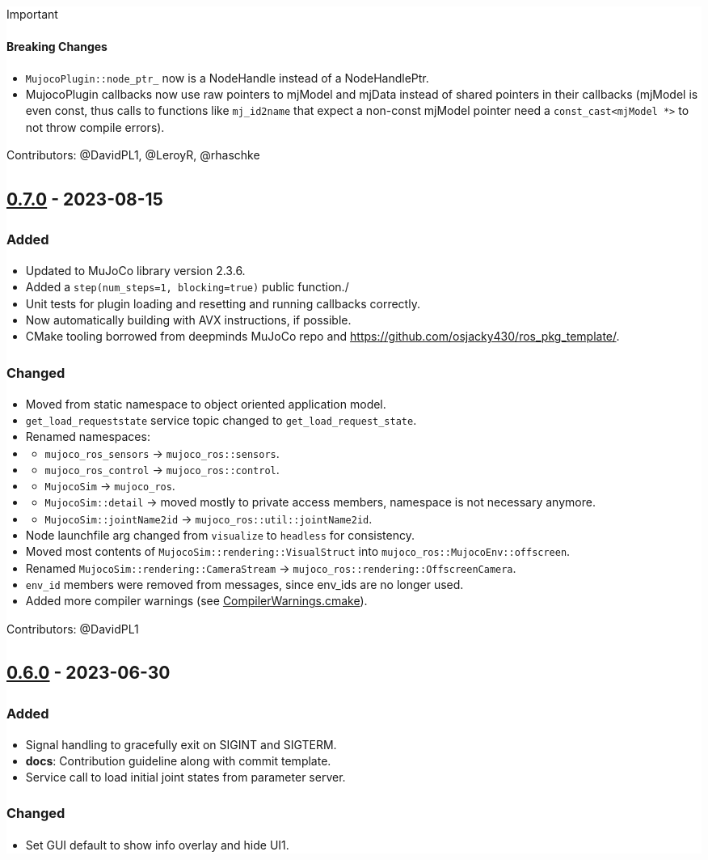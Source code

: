 > [!IMPORTANT]
> #### Breaking Changes
> * `MujocoPlugin::node_ptr_` now is a NodeHandle instead of a NodeHandlePtr.
> * MujocoPlugin callbacks now use raw pointers to mjModel and mjData instead of shared pointers in their callbacks (mjModel is even const, thus calls to functions like `mj_id2name` that expect a non-const mjModel pointer need a `const_cast<mjModel *>` to not throw compile errors).

Contributors: @DavidPL1, @LeroyR, @rhaschke

<a name="0.7.0"></a>
## [0.7.0] - 2023-08-15

### Added
* Updated to MuJoCo library version 2.3.6.
* Added a `step(num_steps=1, blocking=true)` public function./
* Unit tests for plugin loading and resetting and running callbacks correctly.
* Now automatically building with AVX instructions, if possible.
* CMake tooling borrowed from deepminds MuJoCo repo and https://github.com/osjacky430/ros_pkg_template/.

### Changed
* Moved from static namespace to object oriented application model.
* `get_load_requeststate` service topic changed to `get_load_request_state`.
* Renamed namespaces:
* * `mujoco_ros_sensors` -> `mujoco_ros::sensors`.
* * `mujoco_ros_control` -> `mujoco_ros::control`.
* * `MujocoSim` -> `mujoco_ros`.
* * `MujocoSim::detail` -> moved mostly to private access members, namespace is not necessary anymore.
* * `MujocoSim::jointName2id` -> `mujoco_ros::util::jointName2id`.
* Node launchfile arg changed from `visualize` to `headless` for consistency.
* Moved most contents of `MujocoSim::rendering::VisualStruct` into `mujoco_ros::MujocoEnv::offscreen`.
* Renamed `MujocoSim::rendering::CameraStream` -> `mujoco_ros::rendering::OffscreenCamera`.
* `env_id` members were removed from messages, since env_ids are no longer used.
* Added more compiler warnings (see [CompilerWarnings.cmake](./cmake/CompilerWarnings.cmake)).

Contributors: @DavidPL1

<a name="0.6.0"></a>
## [0.6.0] - 2023-06-30

### Added
* Signal handling to gracefully exit on SIGINT and SIGTERM.
* **docs**: Contribution guideline along with commit template.
* Service call to load initial joint states from parameter server.

### Changed
* Set GUI default to show info overlay and hide UI1.


[unreleased]: https://github.com/ubi-agni/mujoco_ros_pkgs/compare/0.8.0...HEAD
[0.8.0]: https://github.com/ubi-agni/mujoco_ros_pkgs/compare/0.7.0...0.8.0
[0.7.0]: https://github.com/ubi-agni/mujoco_ros_pkgs/compare/0.6.0...0.7.0
[0.6.0]: https://github.com/ubi-agni/mujoco_ros_pkgs/compare/0.5.0...0.6.0
[0.5.0]: https://github.com/ubi-agni/mujoco_ros_pkgs/compare/0.4.0...0.5.0
[0.4.0]: https://github.com/ubi-agni/mujoco_ros_pkgs/compare/0.3.1...0.4.0
[0.3.1]: https://github.com/ubi-agni/mujoco_ros_pkgs/compare/0.3.0...0.3.1
[0.3.0]: https://github.com/ubi-agni/mujoco_ros_pkgs/compare/0.2.0...0.3.0
[0.2.0]: https://github.com/ubi-agni/mujoco_ros_pkgs/compare/6c8bbe2...0.2.0